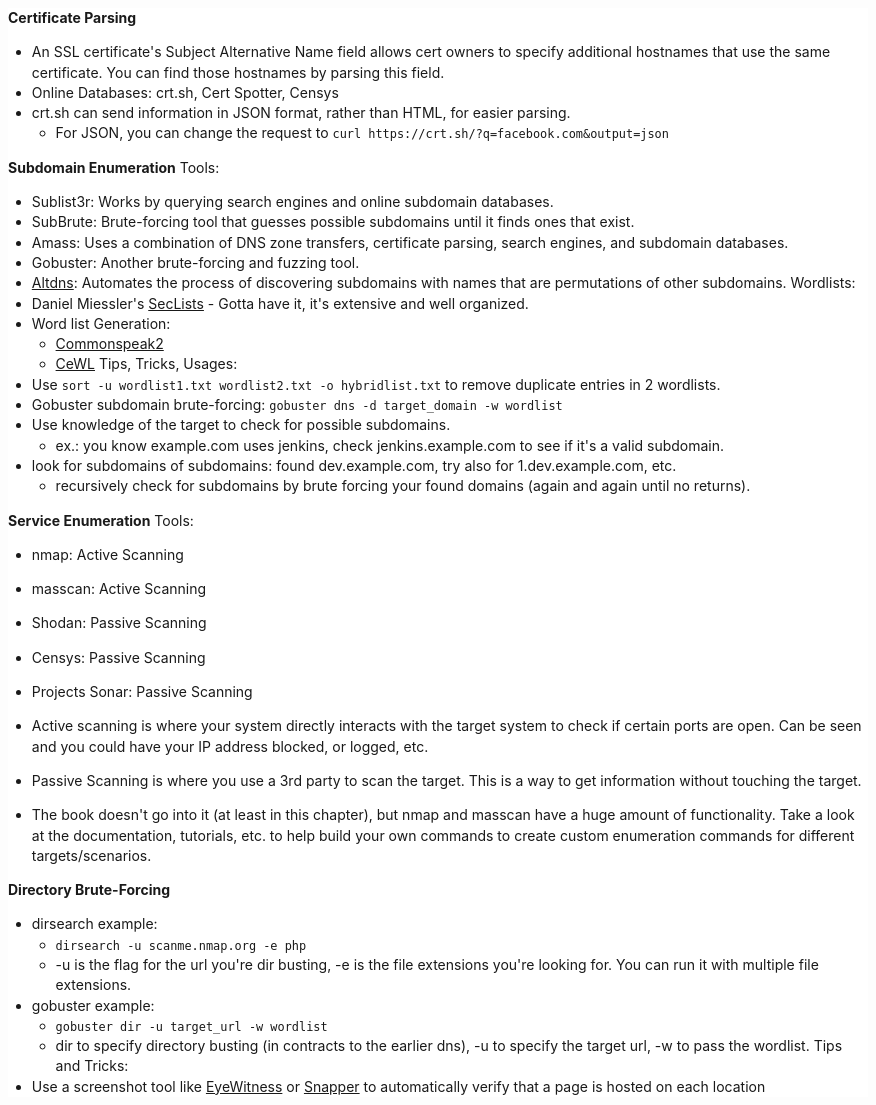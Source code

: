 **Certificate Parsing**

- An SSL certificate's Subject Alternative Name field allows cert owners to specify additional hostnames that use the same certificate. You can find those hostnames by parsing this field.
- Online Databases: crt.sh, Cert Spotter, Censys
- crt.sh can send information in JSON format, rather than HTML, for easier parsing.
  - For JSON, you can change the request to `curl https://crt.sh/?q=facebook.com&output=json`

**Subdomain Enumeration**
Tools:

- Sublist3r: Works by querying search engines and online subdomain databases.
- SubBrute: Brute-forcing tool that guesses possible subdomains until it finds ones that exist.
- Amass: Uses a combination of DNS zone transfers, certificate parsing, search engines, and subdomain databases.
- Gobuster: Another brute-forcing and fuzzing tool.
- [Altdns](https://github.com/infosec-au/altdns/): Automates the process of discovering subdomains with names that are permutations of other subdomains.
  Wordlists:
- Daniel Miessler's [SecLists](https://github.com/danielmiessler/SecLists/) - Gotta have it, it's extensive and well organized.
- Word list Generation:
  - [Commonspeak2](https://github.com/assetnote/commonspeak2/)
  - [CeWL](https://github.com/digininja/CeWL)
    Tips, Tricks, Usages:
- Use `sort -u wordlist1.txt wordlist2.txt -o hybridlist.txt` to remove duplicate entries in 2 wordlists.
- Gobuster subdomain brute-forcing: `gobuster dns -d target_domain -w wordlist`
- Use knowledge of the target to check for possible subdomains.
  - ex.: you know example.com uses jenkins, check jenkins.example.com to see if it's a valid subdomain.
- look for subdomains of subdomains: found dev.example.com, try also for 1.dev.example.com, etc.
  - recursively check for subdomains by brute forcing your found domains (again and again until no returns).

**Service Enumeration**
Tools:

- nmap: Active Scanning
- masscan: Active Scanning
- Shodan: Passive Scanning
- Censys: Passive Scanning
- Projects Sonar: Passive Scanning

- Active scanning is where your system directly interacts with the target system to check if certain ports are open. Can be seen and you could have your IP address blocked, or logged, etc.
- Passive Scanning is where you use a 3rd party to scan the target. This is a way to get information without touching the target.
- The book doesn't go into it (at least in this chapter), but nmap and masscan have a huge amount of functionality. Take a look at the documentation, tutorials, etc. to help build your own commands to create custom enumeration commands for different targets/scenarios.

**Directory Brute-Forcing**

- dirsearch example:
  - `dirsearch -u scanme.nmap.org -e php`
  - -u is the flag for the url you're dir busting, -e is the file extensions you're looking for. You can run it with multiple file extensions.
- gobuster example:
  - `gobuster dir -u target_url -w wordlist`
  - dir to specify directory busting (in contracts to the earlier dns), -u to specify the target url, -w to pass the wordlist.
    Tips and Tricks:
- Use a screenshot tool like [EyeWitness](https://github.com/FortyNorthSecurity/EyeWitness/) or [Snapper](https://github.comdxa4481/Snapper) to automatically verify that a page is hosted on each location